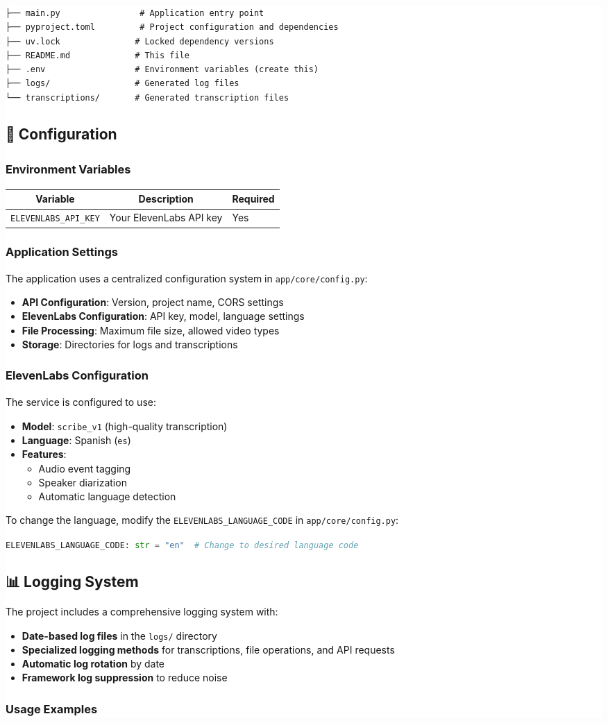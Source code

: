 ```
├── main.py                # Application entry point
├── pyproject.toml         # Project configuration and dependencies
├── uv.lock               # Locked dependency versions
├── README.md             # This file
├── .env                  # Environment variables (create this)
├── logs/                 # Generated log files
└── transcriptions/       # Generated transcription files
```

## 🔧 Configuration

### Environment Variables

| Variable             | Description             | Required |
| -------------------- | ----------------------- | -------- |
| `ELEVENLABS_API_KEY` | Your ElevenLabs API key | Yes      |

### Application Settings

The application uses a centralized configuration system in `app/core/config.py`:

- **API Configuration**: Version, project name, CORS settings
- **ElevenLabs Configuration**: API key, model, language settings
- **File Processing**: Maximum file size, allowed video types
- **Storage**: Directories for logs and transcriptions

### ElevenLabs Configuration

The service is configured to use:

- **Model**: `scribe_v1` (high-quality transcription)
- **Language**: Spanish (`es`)
- **Features**:
  - Audio event tagging
  - Speaker diarization
  - Automatic language detection

To change the language, modify the `ELEVENLABS_LANGUAGE_CODE` in `app/core/config.py`:

```python
ELEVENLABS_LANGUAGE_CODE: str = "en"  # Change to desired language code
```

## 📊 Logging System

The project includes a comprehensive logging system with:

- **Date-based log files** in the `logs/` directory
- **Specialized logging methods** for transcriptions, file operations, and API requests
- **Automatic log rotation** by date
- **Framework log suppression** to reduce noise

### Usage Examples
